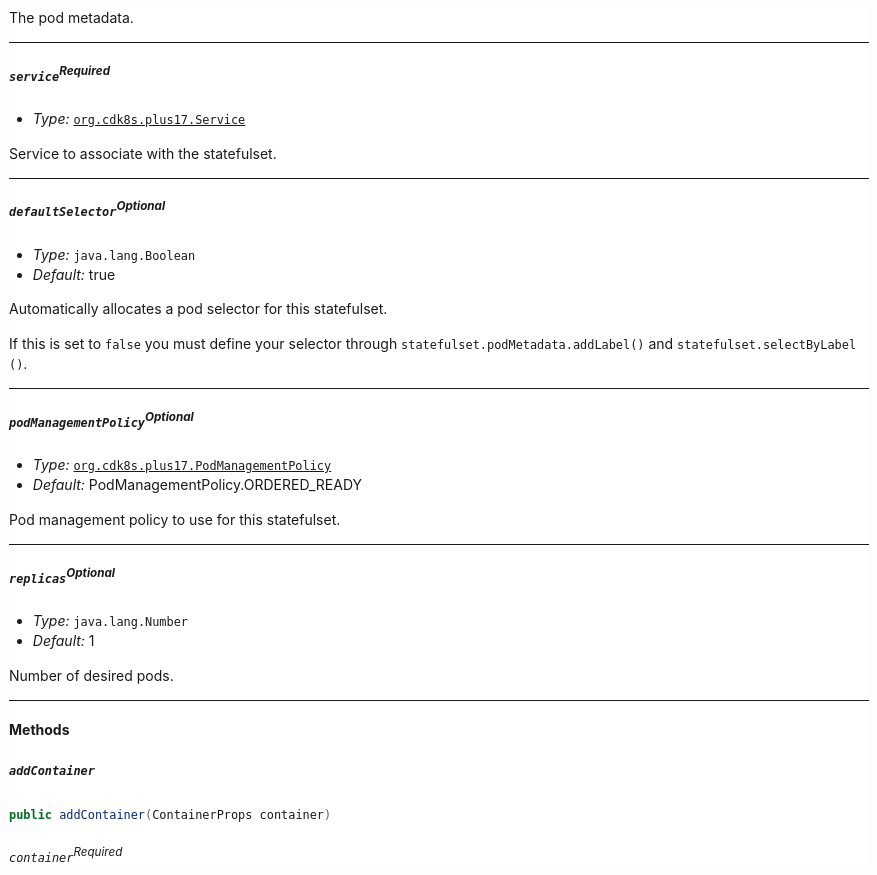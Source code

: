 The pod metadata.

---

##### `service`<sup>Required</sup> <a name="org.cdk8s.plus17.StatefulSetProps.parameter.service"></a>

- *Type:* [`org.cdk8s.plus17.Service`](#org.cdk8s.plus17.Service)

Service to associate with the statefulset.

---

##### `defaultSelector`<sup>Optional</sup> <a name="org.cdk8s.plus17.StatefulSetProps.parameter.defaultSelector"></a>

- *Type:* `java.lang.Boolean`
- *Default:* true

Automatically allocates a pod selector for this statefulset.

If this is set to `false` you must define your selector through
`statefulset.podMetadata.addLabel()` and `statefulset.selectByLabel()`.

---

##### `podManagementPolicy`<sup>Optional</sup> <a name="org.cdk8s.plus17.StatefulSetProps.parameter.podManagementPolicy"></a>

- *Type:* [`org.cdk8s.plus17.PodManagementPolicy`](#org.cdk8s.plus17.PodManagementPolicy)
- *Default:* PodManagementPolicy.ORDERED_READY

Pod management policy to use for this statefulset.

---

##### `replicas`<sup>Optional</sup> <a name="org.cdk8s.plus17.StatefulSetProps.parameter.replicas"></a>

- *Type:* `java.lang.Number`
- *Default:* 1

Number of desired pods.

---

#### Methods <a name="Methods"></a>

##### `addContainer` <a name="org.cdk8s.plus17.StatefulSet.addContainer"></a>

```java
public addContainer(ContainerProps container)
```

###### `container`<sup>Required</sup> <a name="org.cdk8s.plus17.StatefulSet.parameter.container"></a>
